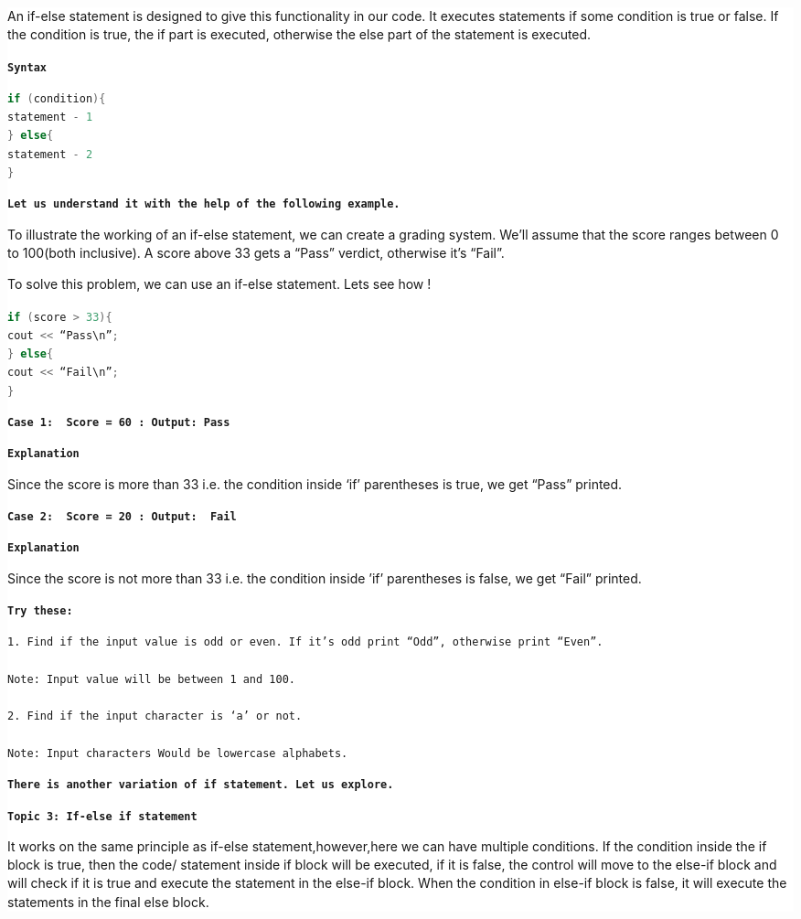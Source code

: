 An if-else statement is designed to give this functionality in our code. It executes statements  if some condition is true or false. If the condition is true, the if part is executed, otherwise the else part of the statement is executed.

**`Syntax`**
```c++
if (condition){
statement - 1 
} else{ 
statement - 2 
}
```
**`Let us understand it with the help of the following example.`**

To illustrate the working of an if-else statement, we can create a grading system. We’ll assume that the score  ranges between 0 to 100(both inclusive). A score above 33 gets a “Pass” verdict, otherwise it’s “Fail”.

To solve this problem, we can use an if-else statement. Lets see how ! 
```c++
if (score > 33){
cout << “Pass\n”;
} else{
cout << “Fail\n”;
}
```

**`Case 1:  Score = 60 : Output: Pass`**

**`Explanation`**

Since the score is more than 33 i.e. the condition inside ‘if’ parentheses is true, we get “Pass” printed.

**`Case 2:  Score = 20 : Output:  Fail`**

**`Explanation`**

Since the score is not more than 33 i.e. the condition inside ’if’ parentheses  is false, we get “Fail” printed.

**`Try these:`**
```
1. Find if the input value is odd or even. If it’s odd print “Odd”, otherwise print “Even”. 

Note: Input value will be between 1 and 100.

2. Find if the input character is ‘a’ or not.

Note: Input characters Would be lowercase alphabets.
```
**`There is another variation of if statement. Let us explore.`**

**`Topic 3: If-else if statement`**

It works on the same principle as if-else statement,however,here we can have multiple conditions. If the condition inside the if block is true, then the code/ statement inside if block will be executed, if it is false, the control will move to the else-if block and will check if it is true and execute the statement in the else-if block. When the condition in else-if block is false, it will execute the statements in the final else block.
